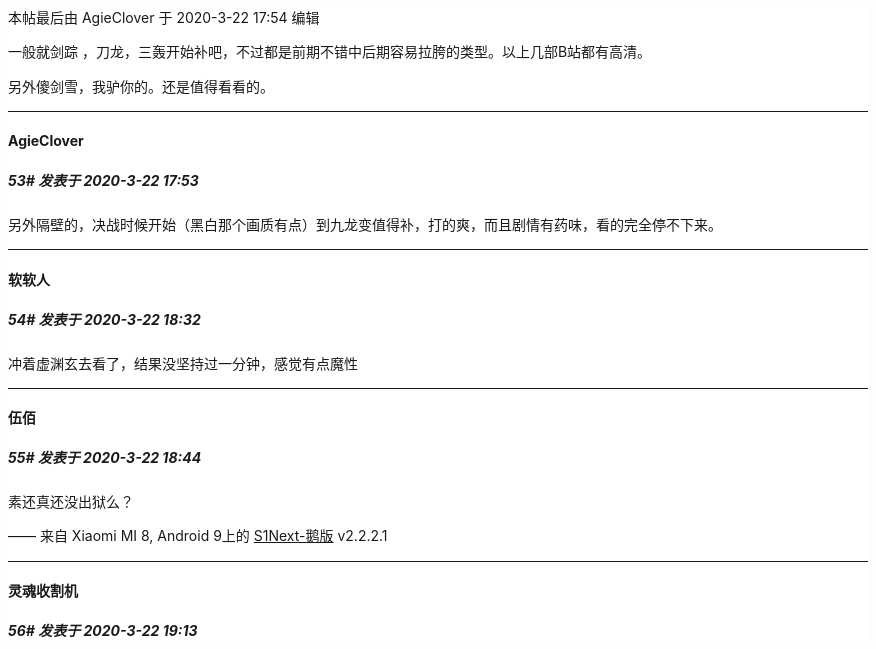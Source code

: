 

 本帖最后由 AgieClover 于 2020-3-22 17:54 编辑 

一般就剑踪 ，刀龙，三轰开始补吧，不过都是前期不错中后期容易拉胯的类型。以上几部B站都有高清。

另外傻剑雪，我驴你的。还是值得看看的。







*****

####  AgieClover  
##### 53#       发表于 2020-3-22 17:53




另外隔壁的，决战时候开始（黑白那个画质有点）到九龙变值得补，打的爽，而且剧情有药味，看的完全停不下来。







*****

####  软软人  
##### 54#       发表于 2020-3-22 18:32




冲着虚渊玄去看了，结果没坚持过一分钟，感觉有点魔性







*****

####  伍佰  
##### 55#       发表于 2020-3-22 18:44




素还真还没出狱么？

—— 来自 Xiaomi MI 8, Android 9上的 [S1Next-鹅版](https://github.com/ykrank/S1-Next/releases) v2.2.2.1







*****

####  灵魂收割机  
##### 56#       发表于 2020-3-22 19:13

